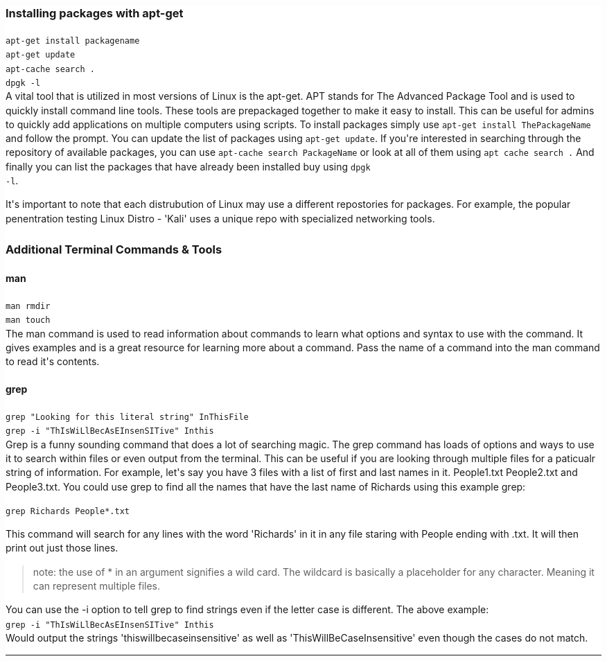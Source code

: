 ### Installing packages with apt-get  
<code>apt-get install packagename</code>  
<code>apt-get update</code>  
<code>apt-cache search .</code>  
<code>dpgk -l</code>  
A vital tool that is utilized in most versions of Linux is the apt-get. APT stands for The Advanced Package Tool and is used to quickly install command line tools. These tools are prepackaged together to make it easy to install. This can be useful for admins to quickly add applications on multiple computers using scripts. To install packages simply use <code>apt-get install ThePackageName</code> and follow the prompt. You can update the list of packages using <code>apt-get update</code>. If you're interested in searching through the repository of available packages, you can use <code>apt-cache search PackageName</code> or look at all of them using <code>apt cache search .</code> And finally you can list the packages that have already been installed buy using <code>dpgk -l</code>. 

It's important to note that each distrubution of Linux may use a different repostories for packages. For example, the popular penentration testing Linux Distro - 'Kali' uses a unique repo with specialized networking tools. 

### Additional Terminal Commands & Tools
#### man
<code>man rmdir</code>  
<code>man touch</code>  
The man command is used to read information about commands to learn what options and syntax to use with the command. It gives examples and is a great resource for learning more about a command. Pass the name of a command into the man command to read it's contents. 

#### grep
<code>grep "Looking for this literal string" InThisFile</code>   
<code>grep -i "ThIsWiLlBecAsEInsenSITive" Inthis</code>  
Grep is a funny sounding command that does a lot of searching magic. The grep command has loads of options and ways to use it to search within files or even output from the terminal. This can be useful if you are looking through multiple files for a paticualr string of information. For example, let's say you have 3 files with a list of first and last names in it. People1.txt People2.txt and People3.txt. You could use grep to find all the names that have the last name of Richards using this example grep:  
```
grep Richards People*.txt

```
This command will search for any lines with the word 'Richards' in it in any file staring with People ending with .txt. It will then print out just those lines. 

>note: the use of * in an argument signifies a wild card. The wildcard is basically a placeholder for any character. Meaning it can represent multiple files.

You can use the -i option to tell grep to find strings even if the letter case is different. The above example:  
<code>grep -i "ThIsWiLlBecAsEInsenSITive" Inthis</code>    
Would output the strings 'thiswillbecaseinsensitive' as well as 'ThisWillBeCaseInsensitive' even though the cases do not match.

---
